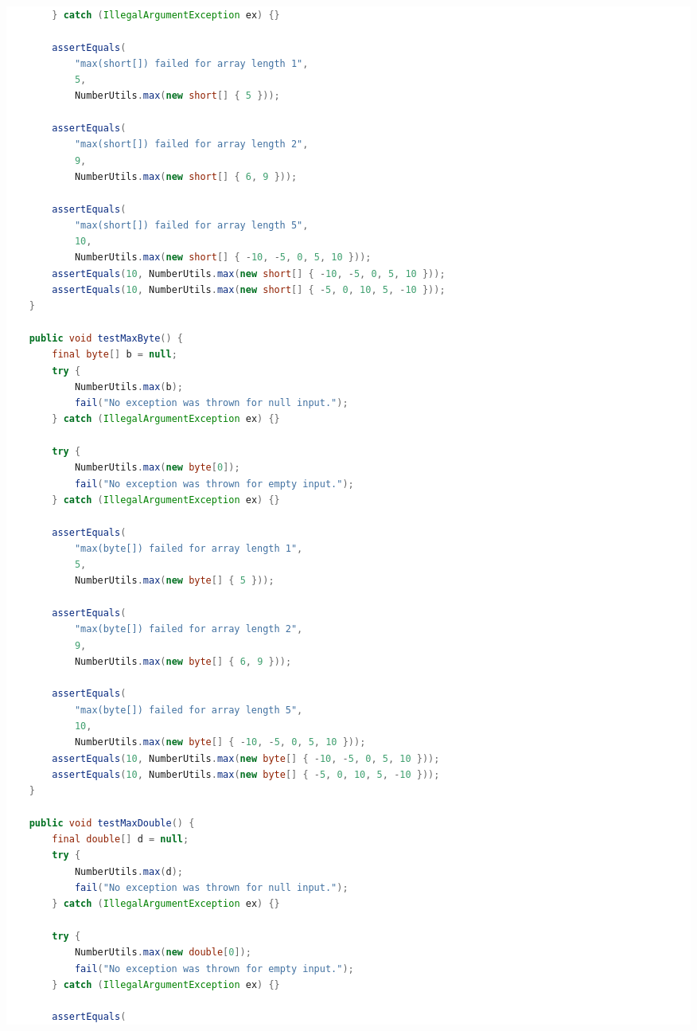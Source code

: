 ```java
        } catch (IllegalArgumentException ex) {}

        assertEquals(
            "max(short[]) failed for array length 1",
            5,
            NumberUtils.max(new short[] { 5 }));

        assertEquals(
            "max(short[]) failed for array length 2",
            9,
            NumberUtils.max(new short[] { 6, 9 }));

        assertEquals(
            "max(short[]) failed for array length 5",
            10,
            NumberUtils.max(new short[] { -10, -5, 0, 5, 10 }));
        assertEquals(10, NumberUtils.max(new short[] { -10, -5, 0, 5, 10 }));
        assertEquals(10, NumberUtils.max(new short[] { -5, 0, 10, 5, -10 }));
    }

    public void testMaxByte() {
        final byte[] b = null;
        try {
            NumberUtils.max(b);
            fail("No exception was thrown for null input.");
        } catch (IllegalArgumentException ex) {}

        try {
            NumberUtils.max(new byte[0]);
            fail("No exception was thrown for empty input.");
        } catch (IllegalArgumentException ex) {}

        assertEquals(
            "max(byte[]) failed for array length 1",
            5,
            NumberUtils.max(new byte[] { 5 }));

        assertEquals(
            "max(byte[]) failed for array length 2",
            9,
            NumberUtils.max(new byte[] { 6, 9 }));

        assertEquals(
            "max(byte[]) failed for array length 5",
            10,
            NumberUtils.max(new byte[] { -10, -5, 0, 5, 10 }));
        assertEquals(10, NumberUtils.max(new byte[] { -10, -5, 0, 5, 10 }));
        assertEquals(10, NumberUtils.max(new byte[] { -5, 0, 10, 5, -10 }));
    }

    public void testMaxDouble() {
        final double[] d = null;
        try {
            NumberUtils.max(d);
            fail("No exception was thrown for null input.");
        } catch (IllegalArgumentException ex) {}

        try {
            NumberUtils.max(new double[0]);
            fail("No exception was thrown for empty input.");
        } catch (IllegalArgumentException ex) {}

        assertEquals(
```